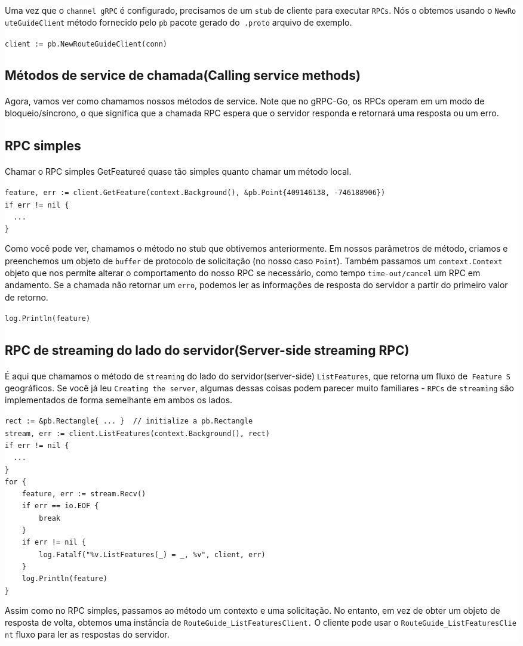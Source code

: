 Uma vez que o `channel gRPC` é configurado, precisamos de um `stub` de cliente para executar `RPCs`. Nós o obtemos usando o `NewRouteGuideClient` método fornecido pelo `pb` pacote gerado do` .proto` arquivo de exemplo.

```
client := pb.NewRouteGuideClient(conn)
```
## Métodos de service de chamada(Calling service methods)
Agora, vamos ver como chamamos nossos métodos de service. Note que no gRPC-Go, os RPCs operam em um modo de bloqueio/síncrono, o que significa que a chamada RPC espera que o servidor responda e retornará uma resposta ou um erro.

## RPC simples
Chamar o RPC simples GetFeatureé quase tão simples quanto chamar um método local.
```
feature, err := client.GetFeature(context.Background(), &pb.Point{409146138, -746188906})
if err != nil {
  ...
}
```
Como você pode ver, chamamos o método no stub que obtivemos anteriormente. Em nossos parâmetros de método, criamos e preenchemos um objeto de `buffer` de protocolo de solicitação (no nosso caso `Point`). Também passamos um `context.Context` objeto que nos permite alterar o comportamento do nosso RPC se necessário, como tempo `time-out/cancel`  um RPC em andamento. Se a chamada não retornar um `erro`, podemos ler as informações de resposta do servidor a partir do primeiro valor de retorno.
```
log.Println(feature)
```
## RPC de streaming do lado do servidor(Server-side streaming RPC)
É aqui que chamamos o método de `streaming` do lado do servidor(server-side) `ListFeatures`, que retorna um fluxo de` Feature S` geográficos. Se você já leu `Creating the server`, algumas dessas coisas podem parecer muito familiares - `RPCs` de `streaming` são implementados de forma semelhante em ambos os lados.
```
rect := &pb.Rectangle{ ... }  // initialize a pb.Rectangle
stream, err := client.ListFeatures(context.Background(), rect)
if err != nil {
  ...
}
for {
    feature, err := stream.Recv()
    if err == io.EOF {
        break
    }
    if err != nil {
        log.Fatalf("%v.ListFeatures(_) = _, %v", client, err)
    }
    log.Println(feature)
}
```
Assim como no RPC simples, passamos ao método um contexto e uma solicitação. No entanto, em vez de obter um objeto de resposta de volta, obtemos uma instância de `RouteGuide_ListFeaturesClient.` O cliente pode usar o `RouteGuide_ListFeaturesClient` fluxo para ler as respostas do servidor.
